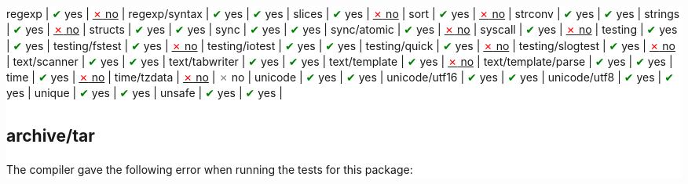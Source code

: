 regexp |  <span style="color: green">✔</span> yes  |  [<span style="color: red">✗</span> no](#regexp)  | 
regexp/syntax |  <span style="color: green">✔</span> yes  |  <span style="color: green">✔</span> yes  | 
slices |  <span style="color: green">✔</span> yes  |  [<span style="color: red">✗</span> no](#slices)  | 
sort |  <span style="color: green">✔</span> yes  |  [<span style="color: red">✗</span> no](#sort)  | 
strconv |  <span style="color: green">✔</span> yes  |  <span style="color: green">✔</span> yes  | 
strings |  <span style="color: green">✔</span> yes  |  [<span style="color: red">✗</span> no](#strings)  | 
structs |  <span style="color: green">✔</span> yes  |  <span style="color: green">✔</span> yes  | 
sync |  <span style="color: green">✔</span> yes  |  <span style="color: green">✔</span> yes  | 
sync/atomic |  <span style="color: green">✔</span> yes  |  [<span style="color: red">✗</span> no](#syncatomic)  | 
syscall |  <span style="color: green">✔</span> yes  |  [<span style="color: red">✗</span> no](#syscall)  | 
testing |  <span style="color: green">✔</span> yes  |  <span style="color: green">✔</span> yes  | 
testing/fstest |  <span style="color: green">✔</span> yes  |  [<span style="color: red">✗</span> no](#testingfstest)  | 
testing/iotest |  <span style="color: green">✔</span> yes  |  <span style="color: green">✔</span> yes  | 
testing/quick |  <span style="color: green">✔</span> yes  |  [<span style="color: red">✗</span> no](#testingquick)  | 
testing/slogtest |  <span style="color: green">✔</span> yes  |  [<span style="color: red">✗</span> no](#testingslogtest)  | 
text/scanner |  <span style="color: green">✔</span> yes  |  <span style="color: green">✔</span> yes  | 
text/tabwriter |  <span style="color: green">✔</span> yes  |  <span style="color: green">✔</span> yes  | 
text/template |  <span style="color: green">✔</span> yes  |  [<span style="color: red">✗</span> no](#texttemplate)  | 
text/template/parse |  <span style="color: green">✔</span> yes  |  <span style="color: green">✔</span> yes  | 
time |  <span style="color: green">✔</span> yes  |  [<span style="color: red">✗</span> no](#time)  | 
time/tzdata |  [<span style="color: red">✗</span> no](#timetzdata)  |  <span style="color: gray">✗</span> no  | 
unicode |  <span style="color: green">✔</span> yes  |  <span style="color: green">✔</span> yes  | 
unicode/utf16 |  <span style="color: green">✔</span> yes  |  <span style="color: green">✔</span> yes  | 
unicode/utf8 |  <span style="color: green">✔</span> yes  |  <span style="color: green">✔</span> yes  | 
unique |  <span style="color: green">✔</span> yes  |  <span style="color: green">✔</span> yes  | 
unsafe |  <span style="color: green">✔</span> yes  |  <span style="color: green">✔</span> yes  | 



## archive/tar



The compiler gave the following error when running the tests for this package:
